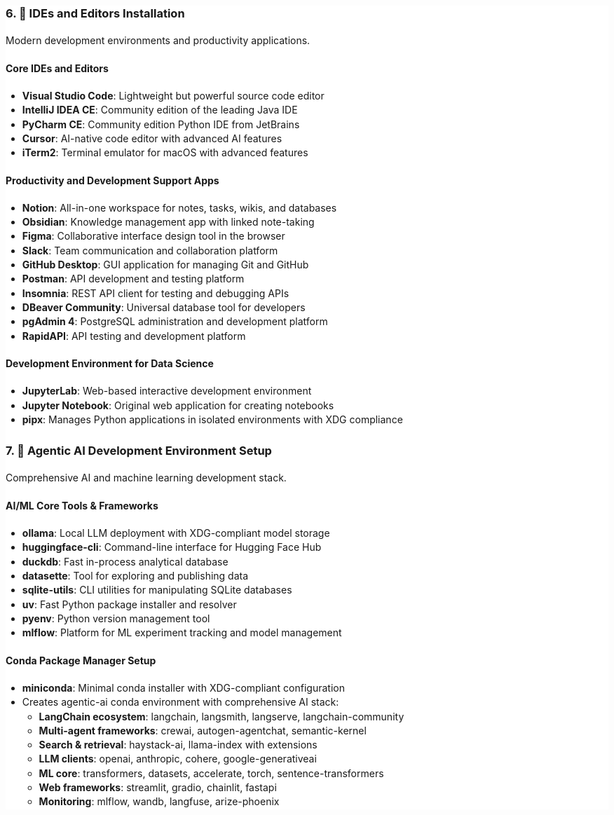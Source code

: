 ### 6. 📝 IDEs and Editors Installation

Modern development environments and productivity applications.

#### Core IDEs and Editors

- **Visual Studio Code**: Lightweight but powerful source code editor
- **IntelliJ IDEA CE**: Community edition of the leading Java IDE
- **PyCharm CE**: Community edition Python IDE from JetBrains
- **Cursor**: AI-native code editor with advanced AI features
- **iTerm2**: Terminal emulator for macOS with advanced features

#### Productivity and Development Support Apps

- **Notion**: All-in-one workspace for notes, tasks, wikis, and databases
- **Obsidian**: Knowledge management app with linked note-taking
- **Figma**: Collaborative interface design tool in the browser
- **Slack**: Team communication and collaboration platform
- **GitHub Desktop**: GUI application for managing Git and GitHub
- **Postman**: API development and testing platform
- **Insomnia**: REST API client for testing and debugging APIs
- **DBeaver Community**: Universal database tool for developers
- **pgAdmin 4**: PostgreSQL administration and development platform
- **RapidAPI**: API testing and development platform

#### Development Environment for Data Science

- **JupyterLab**: Web-based interactive development environment
- **Jupyter Notebook**: Original web application for creating notebooks
- **pipx**: Manages Python applications in isolated environments with XDG compliance

### 7. 🤖 Agentic AI Development Environment Setup

Comprehensive AI and machine learning development stack.

#### AI/ML Core Tools & Frameworks

- **ollama**: Local LLM deployment with XDG-compliant model storage
- **huggingface-cli**: Command-line interface for Hugging Face Hub
- **duckdb**: Fast in-process analytical database
- **datasette**: Tool for exploring and publishing data
- **sqlite-utils**: CLI utilities for manipulating SQLite databases
- **uv**: Fast Python package installer and resolver
- **pyenv**: Python version management tool
- **mlflow**: Platform for ML experiment tracking and model management

#### Conda Package Manager Setup

- **miniconda**: Minimal conda installer with XDG-compliant configuration
- Creates agentic-ai conda environment with comprehensive AI stack:
  - **LangChain ecosystem**: langchain, langsmith, langserve, langchain-community
  - **Multi-agent frameworks**: crewai, autogen-agentchat, semantic-kernel
  - **Search & retrieval**: haystack-ai, llama-index with extensions
  - **LLM clients**: openai, anthropic, cohere, google-generativeai
  - **ML core**: transformers, datasets, accelerate, torch, sentence-transformers
  - **Web frameworks**: streamlit, gradio, chainlit, fastapi
  - **Monitoring**: mlflow, wandb, langfuse, arize-phoenix
